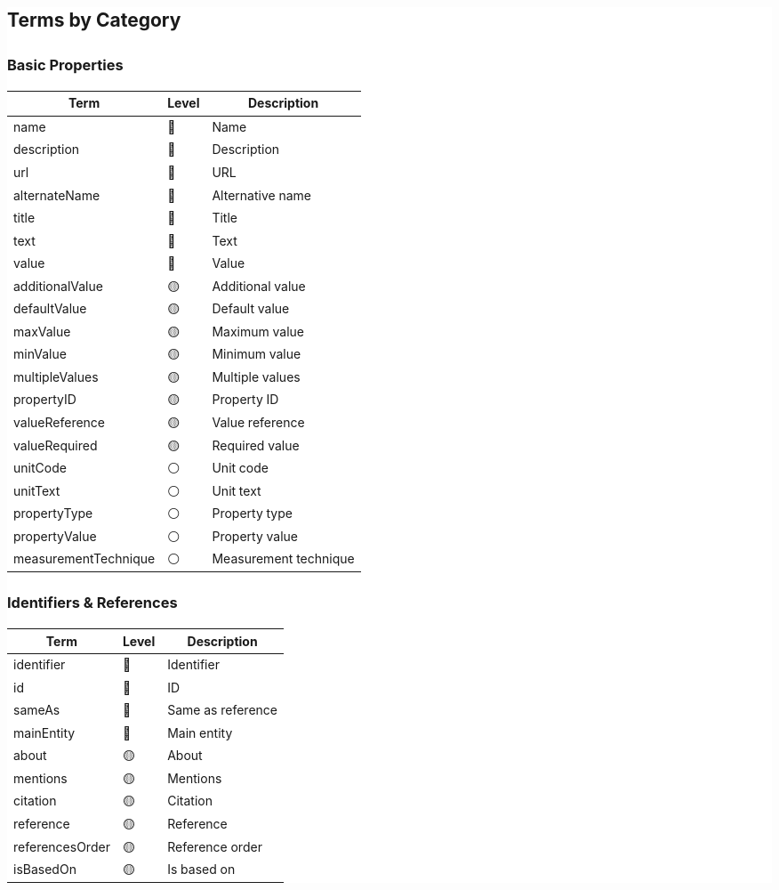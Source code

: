 
## Terms by Category

### Basic Properties

| Term | Level | Description |
|------|--------|------------|
| name | 🔵 | Name |
| description | 🔵 | Description |
| url | 🔵 | URL |
| alternateName | 🔵 | Alternative name |
| title | 🔵 | Title |
| text | 🔵 | Text |
| value | 🔵 | Value |
| additionalValue | 🟡 | Additional value |
| defaultValue | 🟡 | Default value |
| maxValue | 🟡 | Maximum value |
| minValue | 🟡 | Minimum value |
| multipleValues | 🟡 | Multiple values |
| propertyID | 🟡 | Property ID |
| valueReference | 🟡 | Value reference |
| valueRequired | 🟡 | Required value |
| unitCode | ⚪ | Unit code |
| unitText | ⚪ | Unit text |
| propertyType | ⚪ | Property type |
| propertyValue | ⚪ | Property value |
| measurementTechnique | ⚪ | Measurement technique |

### Identifiers & References

| Term | Level | Description |
|------|--------|------------|
| identifier | 🔵 | Identifier |
| id | 🔵 | ID |
| sameAs | 🔵 | Same as reference |
| mainEntity | 🔵 | Main entity |
| about | 🟡 | About |
| mentions | 🟡 | Mentions |
| citation | 🟡 | Citation |
| reference | 🟡 | Reference |
| referencesOrder | 🟡 | Reference order |
| isBasedOn | 🟡 | Is based on |